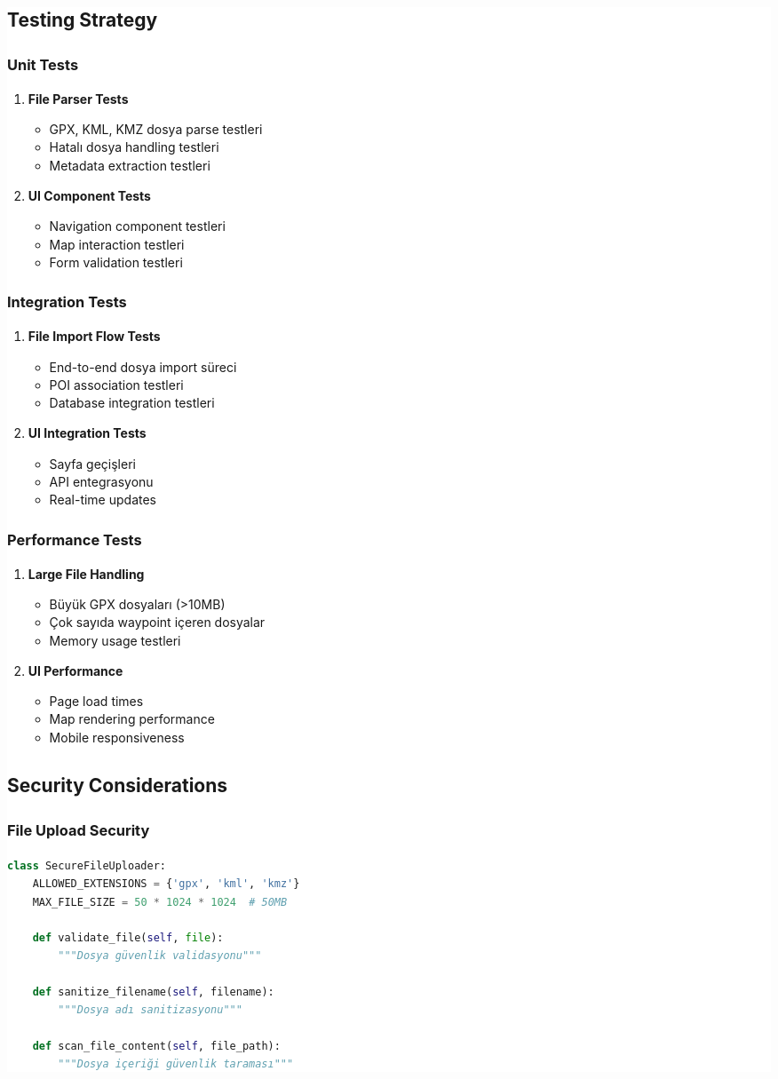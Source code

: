 ## Testing Strategy

### Unit Tests
1. **File Parser Tests**
   - GPX, KML, KMZ dosya parse testleri
   - Hatalı dosya handling testleri
   - Metadata extraction testleri

2. **UI Component Tests**
   - Navigation component testleri
   - Map interaction testleri
   - Form validation testleri

### Integration Tests
1. **File Import Flow Tests**
   - End-to-end dosya import süreci
   - POI association testleri
   - Database integration testleri

2. **UI Integration Tests**
   - Sayfa geçişleri
   - API entegrasyonu
   - Real-time updates

### Performance Tests
1. **Large File Handling**
   - Büyük GPX dosyaları (>10MB)
   - Çok sayıda waypoint içeren dosyalar
   - Memory usage testleri

2. **UI Performance**
   - Page load times
   - Map rendering performance
   - Mobile responsiveness

## Security Considerations

### File Upload Security
```python
class SecureFileUploader:
    ALLOWED_EXTENSIONS = {'gpx', 'kml', 'kmz'}
    MAX_FILE_SIZE = 50 * 1024 * 1024  # 50MB
    
    def validate_file(self, file):
        """Dosya güvenlik validasyonu"""
        
    def sanitize_filename(self, filename):
        """Dosya adı sanitizasyonu"""
        
    def scan_file_content(self, file_path):
        """Dosya içeriği güvenlik taraması"""
```
